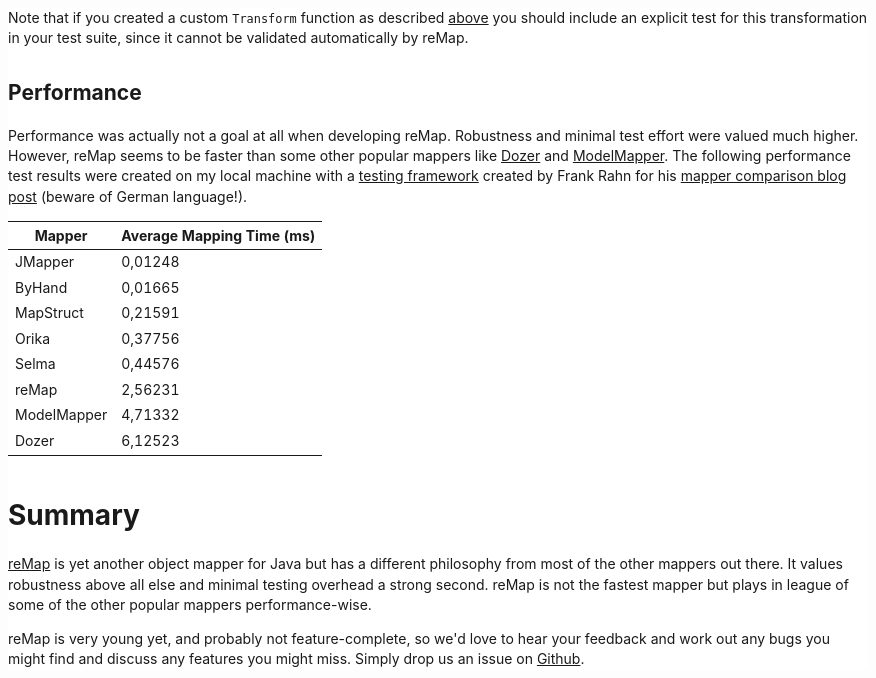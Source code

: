 Note that if you created a custom `Transform` function as described [above](#mapping-fields-with-different-types)
you should include an explicit test for this transformation in your test suite, since it cannot be validated
automatically by reMap.

## Performance

Performance was actually not a goal at all when developing reMap. Robustness and minimal test effort were valued much higher. 
However, reMap seems to be faster than some other popular mappers like [Dozer](https://github.com/DozerMapper/dozer) and 
[ModelMapper](http://modelmapper.org/). 
The following performance test results were created on my local machine with a 
[testing framework](https://github.com/frank-rahn/performance) created by Frank Rahn for his 
[mapper comparison blog post](https://www.frank-rahn.de/java-bean-mapper/) (beware of German language!).
 
| Mapper | Average Mapping Time (ms) |
|--------|---------------------------|
|JMapper      | 0,01248 |
|ByHand       | 0,01665 |
|MapStruct    | 0,21591 |
|Orika        | 0,37756 |
|Selma        | 0,44576 |
|reMap        | 2,56231 |
|ModelMapper  | 4,71332 |
|Dozer        | 6,12523 |

# Summary

[reMap](https://github.com/remondis-it/remap) is yet another object mapper for Java but has a different philosophy
from most of the other mappers out there. It values robustness above all else and minimal testing overhead a strong second.
reMap is not the fastest mapper but plays in league of some of the other popular mappers performance-wise. 

reMap is very young yet, and probably not feature-complete, so
we'd love to hear your feedback and work out any bugs you might find and discuss any features you might
miss. Simply drop us an issue on [Github](https://github.com/remondis-it/remap).
